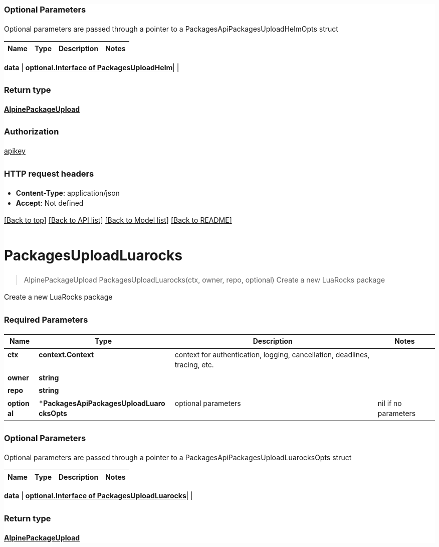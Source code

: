 ### Optional Parameters
Optional parameters are passed through a pointer to a PackagesApiPackagesUploadHelmOpts struct

Name | Type | Description  | Notes
------------- | ------------- | ------------- | -------------


 **data** | [**optional.Interface of PackagesUploadHelm**](PackagesUploadHelm.md)|  | 

### Return type

[**AlpinePackageUpload**](AlpinePackageUpload.md)

### Authorization

[apikey](../README.md#apikey)

### HTTP request headers

 - **Content-Type**: application/json
 - **Accept**: Not defined

[[Back to top]](#) [[Back to API list]](../README.md#documentation-for-api-endpoints) [[Back to Model list]](../README.md#documentation-for-models) [[Back to README]](../README.md)

# **PackagesUploadLuarocks**
> AlpinePackageUpload PackagesUploadLuarocks(ctx, owner, repo, optional)
Create a new LuaRocks package

Create a new LuaRocks package

### Required Parameters

Name | Type | Description  | Notes
------------- | ------------- | ------------- | -------------
 **ctx** | **context.Context** | context for authentication, logging, cancellation, deadlines, tracing, etc.
  **owner** | **string**|  | 
  **repo** | **string**|  | 
 **optional** | ***PackagesApiPackagesUploadLuarocksOpts** | optional parameters | nil if no parameters

### Optional Parameters
Optional parameters are passed through a pointer to a PackagesApiPackagesUploadLuarocksOpts struct

Name | Type | Description  | Notes
------------- | ------------- | ------------- | -------------


 **data** | [**optional.Interface of PackagesUploadLuarocks**](PackagesUploadLuarocks.md)|  | 

### Return type

[**AlpinePackageUpload**](AlpinePackageUpload.md)
